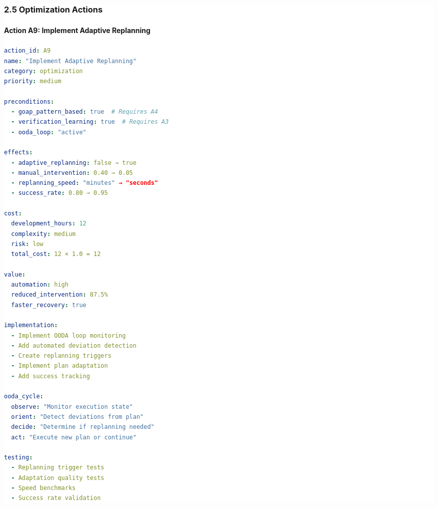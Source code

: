 ### 2.5 Optimization Actions

#### Action A9: Implement Adaptive Replanning
```yaml
action_id: A9
name: "Implement Adaptive Replanning"
category: optimization
priority: medium

preconditions:
  - goap_pattern_based: true  # Requires A4
  - verification_learning: true  # Requires A3
  - ooda_loop: "active"

effects:
  - adaptive_replanning: false → true
  - manual_intervention: 0.40 → 0.05
  - replanning_speed: "minutes" → "seconds"
  - success_rate: 0.80 → 0.95

cost:
  development_hours: 12
  complexity: medium
  risk: low
  total_cost: 12 × 1.0 = 12

value:
  automation: high
  reduced_intervention: 87.5%
  faster_recovery: true

implementation:
  - Implement OODA loop monitoring
  - Add automated deviation detection
  - Create replanning triggers
  - Implement plan adaptation
  - Add success tracking

ooda_cycle:
  observe: "Monitor execution state"
  orient: "Detect deviations from plan"
  decide: "Determine if replanning needed"
  act: "Execute new plan or continue"

testing:
  - Replanning trigger tests
  - Adaptation quality tests
  - Speed benchmarks
  - Success rate validation
```
